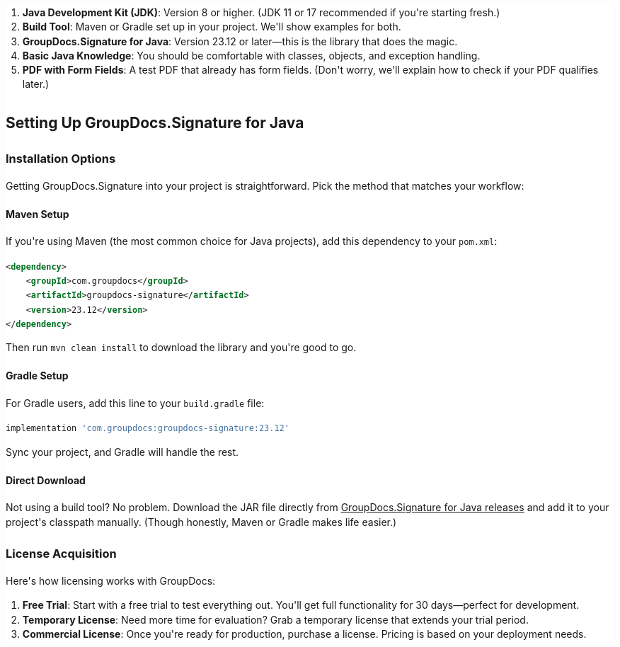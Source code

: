 1. **Java Development Kit (JDK)**: Version 8 or higher. (JDK 11 or 17 recommended if you're starting fresh.)
2. **Build Tool**: Maven or Gradle set up in your project. We'll show examples for both.
3. **GroupDocs.Signature for Java**: Version 23.12 or later—this is the library that does the magic.
4. **Basic Java Knowledge**: You should be comfortable with classes, objects, and exception handling.
5. **PDF with Form Fields**: A test PDF that already has form fields. (Don't worry, we'll explain how to check if your PDF qualifies later.)


## Setting Up GroupDocs.Signature for Java

### Installation Options

Getting GroupDocs.Signature into your project is straightforward. Pick the method that matches your workflow:

#### Maven Setup

If you're using Maven (the most common choice for Java projects), add this dependency to your `pom.xml`:

```xml
<dependency>
    <groupId>com.groupdocs</groupId>
    <artifactId>groupdocs-signature</artifactId>
    <version>23.12</version>
</dependency>
```

Then run `mvn clean install` to download the library and you're good to go.

#### Gradle Setup

For Gradle users, add this line to your `build.gradle` file:

```gradle
implementation 'com.groupdocs:groupdocs-signature:23.12'
```

Sync your project, and Gradle will handle the rest.

#### Direct Download

Not using a build tool? No problem. Download the JAR file directly from [GroupDocs.Signature for Java releases](https://releases.groupdocs.com/signature/java/) and add it to your project's classpath manually. (Though honestly, Maven or Gradle makes life easier.)

### License Acquisition

Here's how licensing works with GroupDocs:

1. **Free Trial**: Start with a free trial to test everything out. You'll get full functionality for 30 days—perfect for development.
2. **Temporary License**: Need more time for evaluation? Grab a temporary license that extends your trial period.
3. **Commercial License**: Once you're ready for production, purchase a license. Pricing is based on your deployment needs.
